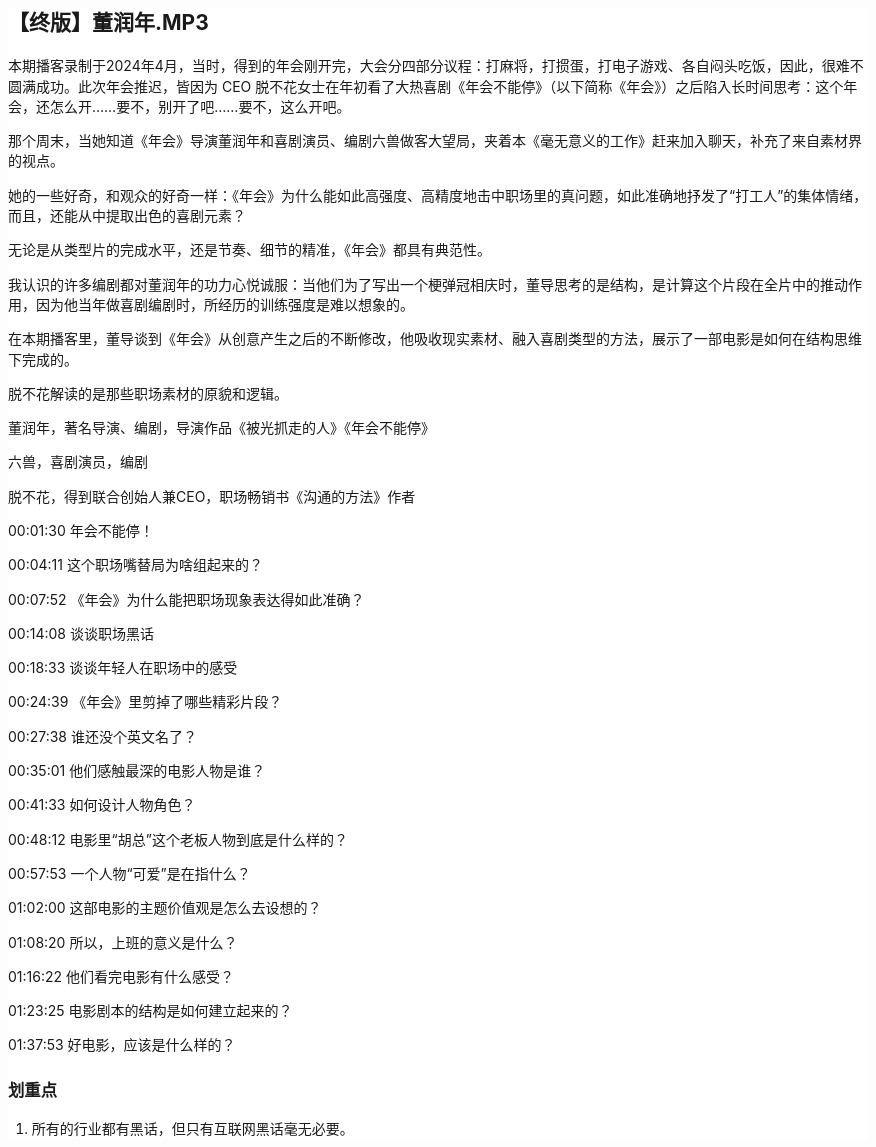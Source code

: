 ## 【终版】董润年.MP3



本期播客录制于2024年4月，当时，得到的年会刚开完，大会分四部分议程：打麻将，打掼蛋，打电子游戏、各自闷头吃饭，因此，很难不圆满成功。此次年会推迟，皆因为 CEO 脱不花女士在年初看了大热喜剧《年会不能停》（以下简称《年会》）之后陷入长时间思考：这个年会，还怎么开……要不，别开了吧……要不，这么开吧。

那个周末，当她知道《年会》导演董润年和喜剧演员、编剧六兽做客大望局，夹着本《毫无意义的工作》赶来加入聊天，补充了来自素材界的视点。

她的一些好奇，和观众的好奇一样：《年会》为什么能如此高强度、高精度地击中职场里的真问题，如此准确地抒发了“打工人”的集体情绪，而且，还能从中提取出色的喜剧元素？

无论是从类型片的完成水平，还是节奏、细节的精准，《年会》都具有典范性。

我认识的许多编剧都对董润年的功力心悦诚服：当他们为了写出一个梗弹冠相庆时，董导思考的是结构，是计算这个片段在全片中的推动作用，因为他当年做喜剧编剧时，所经历的训练强度是难以想象的。

在本期播客里，董导谈到《年会》从创意产生之后的不断修改，他吸收现实素材、融入喜剧类型的方法，展示了一部电影是如何在结构思维下完成的。

脱不花解读的是那些职场素材的原貌和逻辑。



董润年，著名导演、编剧，导演作品《被光抓走的人》《年会不能停》

六兽，喜剧演员，编剧

脱不花，得到联合创始人兼CEO，职场畅销书《沟通的方法》作者



00:01:30 年会不能停！

00:04:11 这个职场嘴替局为啥组起来的？

00:07:52 《年会》为什么能把职场现象表达得如此准确？

00:14:08 谈谈职场黑话

00:18:33 谈谈年轻人在职场中的感受

00:24:39 《年会》里剪掉了哪些精彩片段？

00:27:38 谁还没个英文名了？

00:35:01 他们感触最深的电影人物是谁？

00:41:33 如何设计人物角色？

00:48:12 电影里“胡总”这个老板人物到底是什么样的？

00:57:53 一个人物“可爱”是在指什么？

01:02:00 这部电影的主题价值观是怎么去设想的？

01:08:20 所以，上班的意义是什么？

01:16:22 他们看完电影有什么感受？

01:23:25 电影剧本的结构是如何建立起来的？

01:37:53 好电影，应该是什么样的？

### 划重点

 1. 所有的行业都有黑话，但只有互联网黑话毫无必要。
